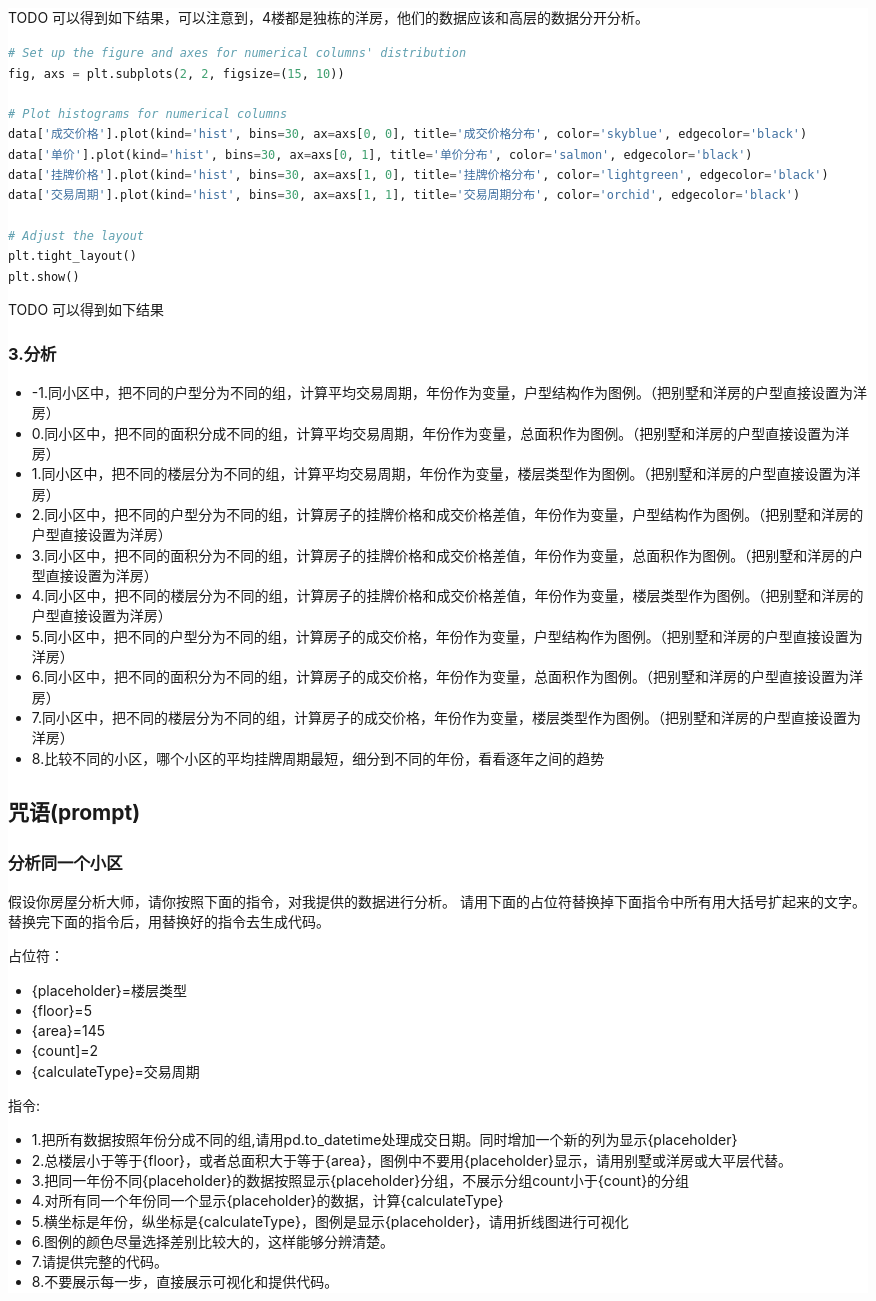 TODO 可以得到如下结果，可以注意到，4楼都是独栋的洋房，他们的数据应该和高层的数据分开分析。

```python
# Set up the figure and axes for numerical columns' distribution
fig, axs = plt.subplots(2, 2, figsize=(15, 10))

# Plot histograms for numerical columns
data['成交价格'].plot(kind='hist', bins=30, ax=axs[0, 0], title='成交价格分布', color='skyblue', edgecolor='black')
data['单价'].plot(kind='hist', bins=30, ax=axs[0, 1], title='单价分布', color='salmon', edgecolor='black')
data['挂牌价格'].plot(kind='hist', bins=30, ax=axs[1, 0], title='挂牌价格分布', color='lightgreen', edgecolor='black')
data['交易周期'].plot(kind='hist', bins=30, ax=axs[1, 1], title='交易周期分布', color='orchid', edgecolor='black')

# Adjust the layout
plt.tight_layout()
plt.show()
```

TODO 可以得到如下结果

### 3.分析

* -1.同小区中，把不同的户型分为不同的组，计算平均交易周期，年份作为变量，户型结构作为图例。（把别墅和洋房的户型直接设置为洋房）
* 0.同小区中，把不同的面积分成不同的组，计算平均交易周期，年份作为变量，总面积作为图例。（把别墅和洋房的户型直接设置为洋房） 
* 1.同小区中，把不同的楼层分为不同的组，计算平均交易周期，年份作为变量，楼层类型作为图例。（把别墅和洋房的户型直接设置为洋房）
* 2.同小区中，把不同的户型分为不同的组，计算房子的挂牌价格和成交价格差值，年份作为变量，户型结构作为图例。（把别墅和洋房的户型直接设置为洋房）
* 3.同小区中，把不同的面积分为不同的组，计算房子的挂牌价格和成交价格差值，年份作为变量，总面积作为图例。（把别墅和洋房的户型直接设置为洋房）
* 4.同小区中，把不同的楼层分为不同的组，计算房子的挂牌价格和成交价格差值，年份作为变量，楼层类型作为图例。（把别墅和洋房的户型直接设置为洋房）
* 5.同小区中，把不同的户型分为不同的组，计算房子的成交价格，年份作为变量，户型结构作为图例。（把别墅和洋房的户型直接设置为洋房）
* 6.同小区中，把不同的面积分为不同的组，计算房子的成交价格，年份作为变量，总面积作为图例。（把别墅和洋房的户型直接设置为洋房）
* 7.同小区中，把不同的楼层分为不同的组，计算房子的成交价格，年份作为变量，楼层类型作为图例。（把别墅和洋房的户型直接设置为洋房）
* 8.比较不同的小区，哪个小区的平均挂牌周期最短，细分到不同的年份，看看逐年之间的趋势

## 咒语(prompt)

### 分析同一个小区
假设你房屋分析大师，请你按照下面的指令，对我提供的数据进行分析。
请用下面的占位符替换掉下面指令中所有用大括号扩起来的文字。
替换完下面的指令后，用替换好的指令去生成代码。

占位符：
* {placeholder}=楼层类型
* {floor}=5
* {area}=145
* {count]=2
* {calculateType}=交易周期

指令:
* 1.把所有数据按照年份分成不同的组,请用pd.to_datetime处理成交日期。同时增加一个新的列为显示{placeholder}
* 2.总楼层小于等于{floor}，或者总面积大于等于{area}，图例中不要用{placeholder}显示，请用别墅或洋房或大平层代替。
* 3.把同一年份不同{placeholder}的数据按照显示{placeholder}分组，不展示分组count小于{count}的分组
* 4.对所有同一个年份同一个显示{placeholder}的数据，计算{calculateType}
* 5.横坐标是年份，纵坐标是{calculateType}，图例是显示{placeholder}，请用折线图进行可视化
* 6.图例的颜色尽量选择差别比较大的，这样能够分辨清楚。
* 7.请提供完整的代码。
* 8.不要展示每一步，直接展示可视化和提供代码。
